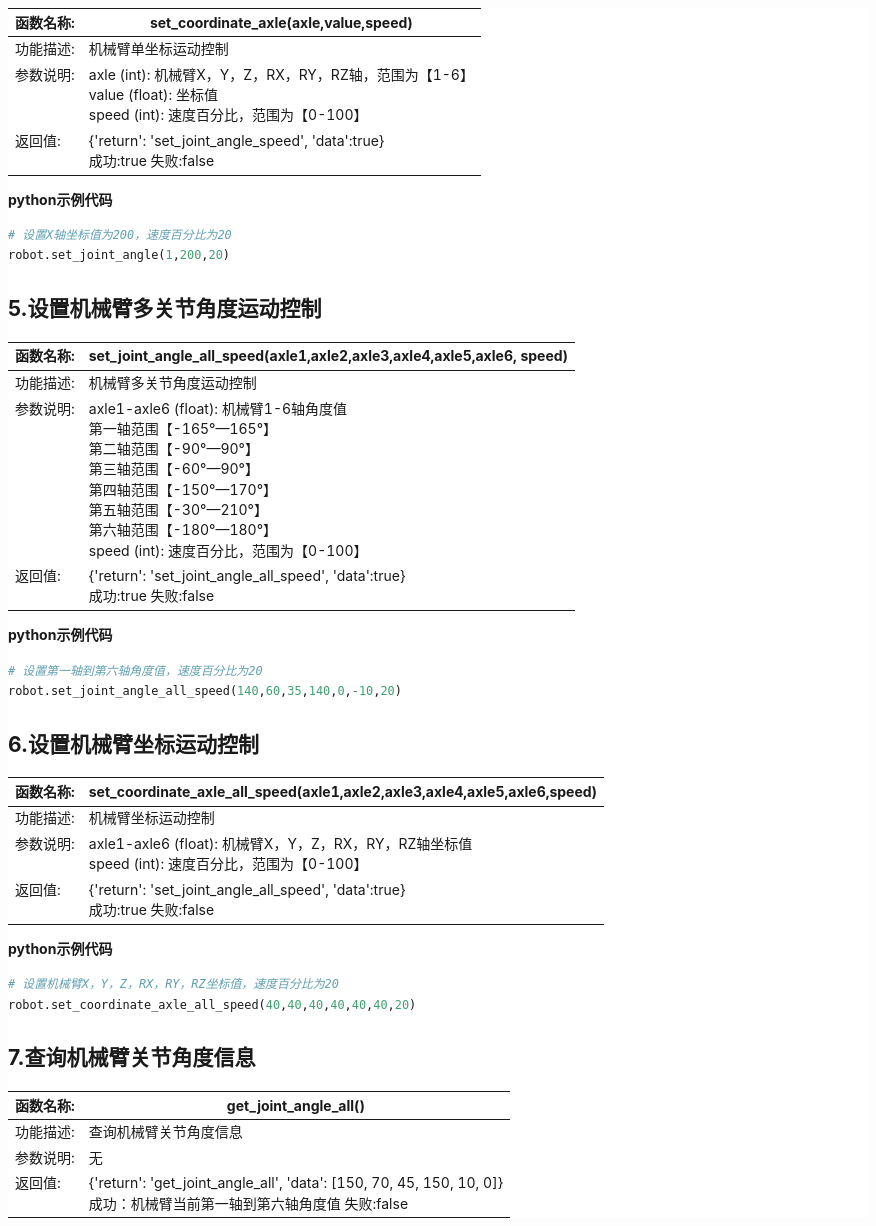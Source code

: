 | 函数名称: | set_coordinate_axle(axle,value,speed)                        |
| --------- | ------------------------------------------------------------ |
| 功能描述: | 机械臂单坐标运动控制                                         |
| 参数说明: | axle (int): 机械臂X，Y，Z，RX，RY，RZ轴，范围为【1-6】<br>value (float): 坐标值<br>speed (int): 速度百分比，范围为【0-100】 |
| 返回值:   | {'return': 'set_joint_angle_speed', 'data':true} <br>成功:true     失败:false |

**python示例代码**

```python
# 设置X轴坐标值为200，速度百分比为20
robot.set_joint_angle(1,200,20)
```

## 5.设置机械臂多关节角度运动控制

| 函数名称: | set_joint_angle_all_speed(axle1,axle2,axle3,axle4,axle5,axle6, speed) |
| --------- | ------------------------------------------------------------ |
| 功能描述: | 机械臂多关节角度运动控制                                     |
| 参数说明: | axle1-axle6  (float): 机械臂1-6轴角度值<br>第一轴范围【-165°—165°】<br>第二轴范围【-90°—90°】<br>第三轴范围【-60°—90°】<br>第四轴范围【-150°—170°】<br>第五轴范围【-30°—210°】<br>第六轴范围【-180°—180°】<br>speed (int): 速度百分比，范围为【0-100】 |
| 返回值:   | {'return': 'set_joint_angle_all_speed', 'data':true} <br>成功:true     失败:false |

**python示例代码**

```python
# 设置第一轴到第六轴角度值，速度百分比为20
robot.set_joint_angle_all_speed(140,60,35,140,0,-10,20)
```

## 6.设置机械臂坐标运动控制

| 函数名称: | set_coordinate_axle_all_speed(axle1,axle2,axle3,axle4,axle5,axle6,speed) |
| --------- | ------------------------------------------------------------ |
| 功能描述: | 机械臂坐标运动控制                                           |
| 参数说明: | axle1-axle6  (float): 机械臂X，Y，Z，RX，RY，RZ轴坐标值<br>speed (int): 速度百分比，范围为【0-100】 |
| 返回值:   | {'return': 'set_joint_angle_all_speed', 'data':true} <br>成功:true     失败:false |

**python示例代码**

```python
# 设置机械臂X，Y，Z，RX，RY，RZ坐标值，速度百分比为20
robot.set_coordinate_axle_all_speed(40,40,40,40,40,40,20)
```

## 7.查询机械臂关节角度信息

| 函数名称: | get_joint_angle_all()                                        |
| --------- | ------------------------------------------------------------ |
| 功能描述: | 查询机械臂关节角度信息                                       |
| 参数说明: | 无                                                           |
| 返回值:   | {'return': 'get_joint_angle_all', 'data': [150, 70, 45, 150, 10, 0]}<br>成功：机械臂当前第一轴到第六轴角度值   失败:false |

